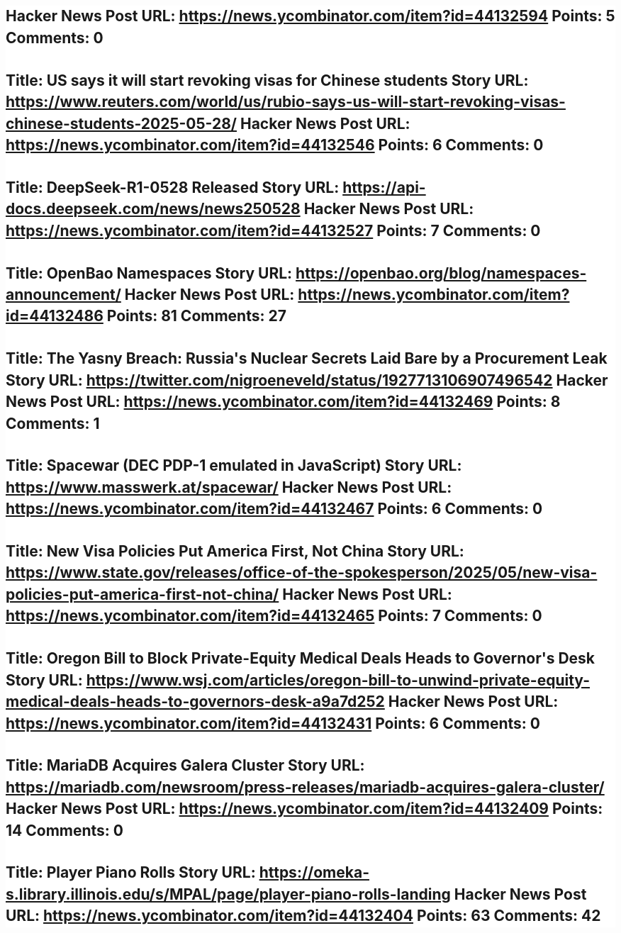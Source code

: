 Hacker News Post URL: https://news.ycombinator.com/item?id=44132594
Points: 5
Comments: 0
----------------------------------------
Title: US says it will start revoking visas for Chinese students
Story URL: https://www.reuters.com/world/us/rubio-says-us-will-start-revoking-visas-chinese-students-2025-05-28/
Hacker News Post URL: https://news.ycombinator.com/item?id=44132546
Points: 6
Comments: 0
----------------------------------------
Title: DeepSeek-R1-0528 Released
Story URL: https://api-docs.deepseek.com/news/news250528
Hacker News Post URL: https://news.ycombinator.com/item?id=44132527
Points: 7
Comments: 0
----------------------------------------
Title: OpenBao Namespaces
Story URL: https://openbao.org/blog/namespaces-announcement/
Hacker News Post URL: https://news.ycombinator.com/item?id=44132486
Points: 81
Comments: 27
----------------------------------------
Title: The Yasny Breach: Russia's Nuclear Secrets Laid Bare by a Procurement Leak
Story URL: https://twitter.com/nigroeneveld/status/1927713106907496542
Hacker News Post URL: https://news.ycombinator.com/item?id=44132469
Points: 8
Comments: 1
----------------------------------------
Title: Spacewar (DEC PDP-1 emulated in JavaScript)
Story URL: https://www.masswerk.at/spacewar/
Hacker News Post URL: https://news.ycombinator.com/item?id=44132467
Points: 6
Comments: 0
----------------------------------------
Title: New Visa Policies Put America First, Not China
Story URL: https://www.state.gov/releases/office-of-the-spokesperson/2025/05/new-visa-policies-put-america-first-not-china/
Hacker News Post URL: https://news.ycombinator.com/item?id=44132465
Points: 7
Comments: 0
----------------------------------------
Title: Oregon Bill to Block Private-Equity Medical Deals Heads to Governor's Desk
Story URL: https://www.wsj.com/articles/oregon-bill-to-unwind-private-equity-medical-deals-heads-to-governors-desk-a9a7d252
Hacker News Post URL: https://news.ycombinator.com/item?id=44132431
Points: 6
Comments: 0
----------------------------------------
Title: MariaDB Acquires Galera Cluster
Story URL: https://mariadb.com/newsroom/press-releases/mariadb-acquires-galera-cluster/
Hacker News Post URL: https://news.ycombinator.com/item?id=44132409
Points: 14
Comments: 0
----------------------------------------
Title: Player Piano Rolls
Story URL: https://omeka-s.library.illinois.edu/s/MPAL/page/player-piano-rolls-landing
Hacker News Post URL: https://news.ycombinator.com/item?id=44132404
Points: 63
Comments: 42
----------------------------------------